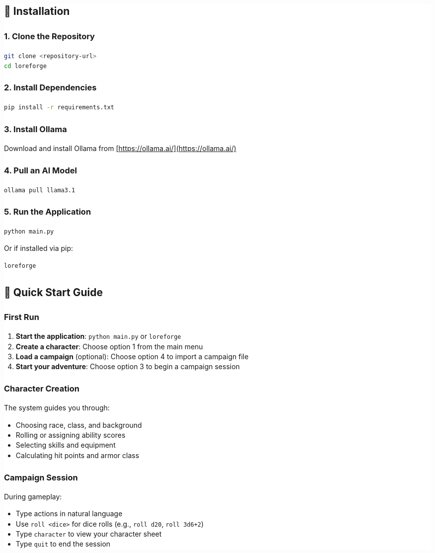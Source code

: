 ## 🚀 Installation

### 1. Clone the Repository
```bash
git clone <repository-url>
cd loreforge
```

### 2. Install Dependencies
```bash
pip install -r requirements.txt
```

### 3. Install Ollama
Download and install Ollama from [https://ollama.ai/](https://ollama.ai/)

### 4. Pull an AI Model
```bash
ollama pull llama3.1
```

### 5. Run the Application
```bash
python main.py
```
Or if installed via pip:
```bash
loreforge
```

## 📖 Quick Start Guide

### First Run
1. **Start the application**: `python main.py` or `loreforge`
2. **Create a character**: Choose option 1 from the main menu
3. **Load a campaign** (optional): Choose option 4 to import a campaign file
4. **Start your adventure**: Choose option 3 to begin a campaign session

### Character Creation
The system guides you through:
- Choosing race, class, and background
- Rolling or assigning ability scores
- Selecting skills and equipment
- Calculating hit points and armor class

### Campaign Session
During gameplay:
- Type actions in natural language
- Use `roll <dice>` for dice rolls (e.g., `roll d20`, `roll 3d6+2`)
- Type `character` to view your character sheet
- Type `quit` to end the session
